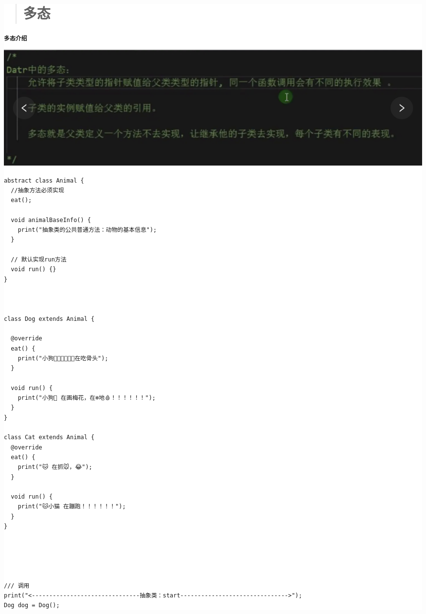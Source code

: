 
># <h1 id='多态'>多态</h1>


**`多态介绍`**

![flutter1_39.png](./../Pictures/flutter1_39.png)

```
abstract class Animal {
  //抽象方法必须实现
  eat();  

  void animalBaseInfo() {
    print("抽象类的公共普通方法：动物的基本信息");
  }

  // 默认实现run方法
  void run() {}
}  



class Dog extends Animal {
  
  @override
  eat() {
    print("小狗🐶🐶🐶🐶🐶🐶在吃骨头");
  }
  
  void run() {
    print("小狗🐶 在画梅花，在❄️地🩸！！！！！！");
  }
}

class Cat extends Animal {
  @override
  eat() {
    print("🐱 在抓🐭，😂");
  }

  void run() {
    print("🐱小猫 在蹦跑！！！！！！");
  }
}





/// 调用
print("<-------------------------------抽象类：start------------------------------->");
Dog dog = Dog();
```